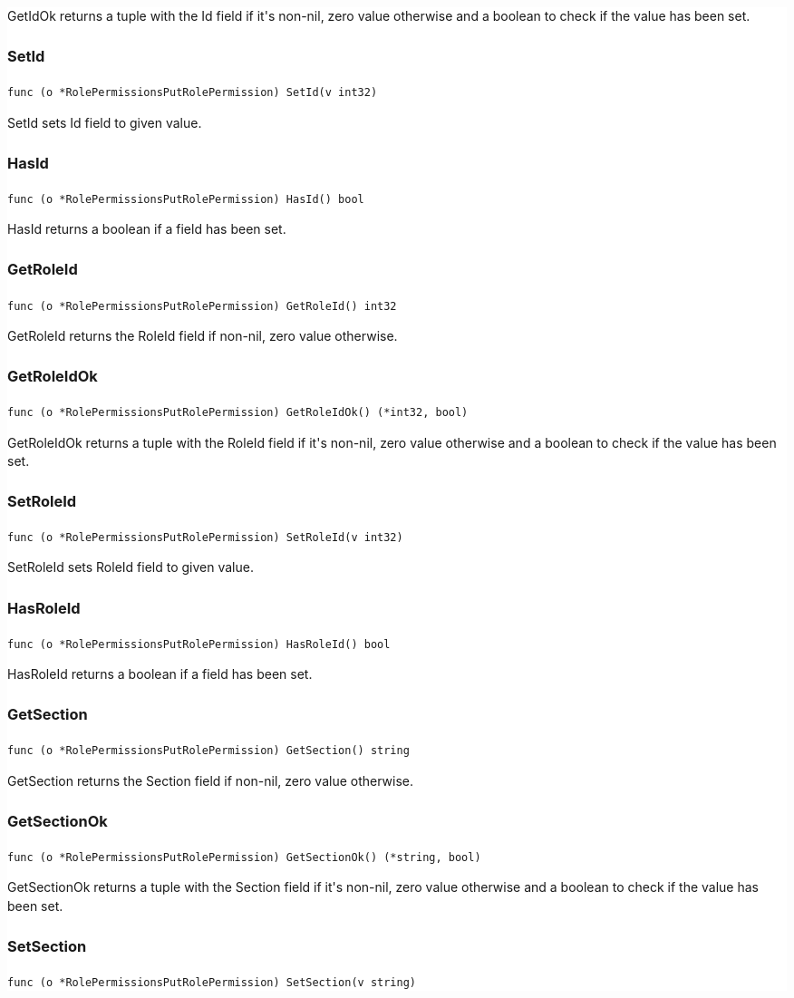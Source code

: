 GetIdOk returns a tuple with the Id field if it's non-nil, zero value otherwise
and a boolean to check if the value has been set.

### SetId

`func (o *RolePermissionsPutRolePermission) SetId(v int32)`

SetId sets Id field to given value.

### HasId

`func (o *RolePermissionsPutRolePermission) HasId() bool`

HasId returns a boolean if a field has been set.

### GetRoleId

`func (o *RolePermissionsPutRolePermission) GetRoleId() int32`

GetRoleId returns the RoleId field if non-nil, zero value otherwise.

### GetRoleIdOk

`func (o *RolePermissionsPutRolePermission) GetRoleIdOk() (*int32, bool)`

GetRoleIdOk returns a tuple with the RoleId field if it's non-nil, zero value otherwise
and a boolean to check if the value has been set.

### SetRoleId

`func (o *RolePermissionsPutRolePermission) SetRoleId(v int32)`

SetRoleId sets RoleId field to given value.

### HasRoleId

`func (o *RolePermissionsPutRolePermission) HasRoleId() bool`

HasRoleId returns a boolean if a field has been set.

### GetSection

`func (o *RolePermissionsPutRolePermission) GetSection() string`

GetSection returns the Section field if non-nil, zero value otherwise.

### GetSectionOk

`func (o *RolePermissionsPutRolePermission) GetSectionOk() (*string, bool)`

GetSectionOk returns a tuple with the Section field if it's non-nil, zero value otherwise
and a boolean to check if the value has been set.

### SetSection

`func (o *RolePermissionsPutRolePermission) SetSection(v string)`
